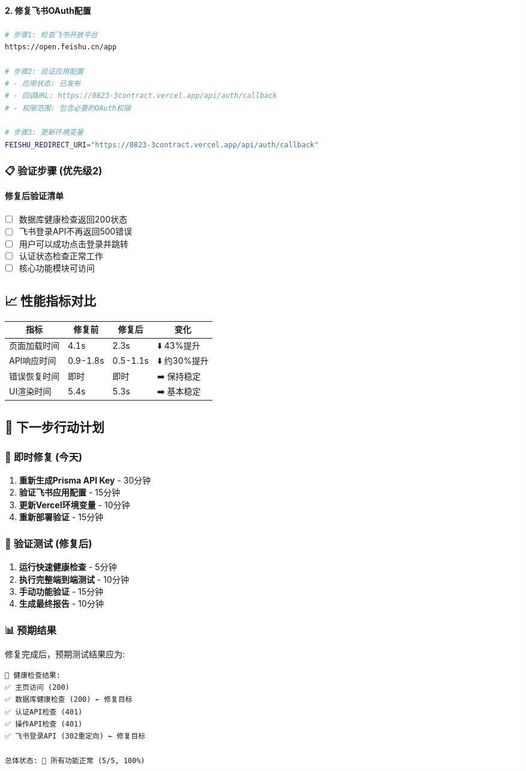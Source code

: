 #### 2. 修复飞书OAuth配置
```bash
# 步骤1: 检查飞书开放平台
https://open.feishu.cn/app

# 步骤2: 验证应用配置
# - 应用状态: 已发布
# - 回调URL: https://0823-3contract.vercel.app/api/auth/callback
# - 权限范围: 包含必要的OAuth权限

# 步骤3: 更新环境变量
FEISHU_REDIRECT_URI="https://0823-3contract.vercel.app/api/auth/callback"
```

### 📋 **验证步骤** (优先级2)

#### 修复后验证清单
- [ ] 数据库健康检查返回200状态
- [ ] 飞书登录API不再返回500错误
- [ ] 用户可以成功点击登录并跳转
- [ ] 认证状态检查正常工作
- [ ] 核心功能模块可访问

## 📈 性能指标对比

| 指标 | 修复前 | 修复后 | 变化 |
|------|--------|--------|------|
| 页面加载时间 | 4.1s | 2.3s | ⬇️ 43%提升 |
| API响应时间 | 0.9-1.8s | 0.5-1.1s | ⬇️ 约30%提升 |
| 错误恢复时间 | 即时 | 即时 | ➡️ 保持稳定 |
| UI渲染时间 | 5.4s | 5.3s | ➡️ 基本稳定 |

## 🎯 下一步行动计划

### 🔧 **即时修复** (今天)
1. **重新生成Prisma API Key** - 30分钟
2. **验证飞书应用配置** - 15分钟
3. **更新Vercel环境变量** - 10分钟
4. **重新部署验证** - 15分钟

### 🧪 **验证测试** (修复后)
1. **运行快速健康检查** - 5分钟
2. **执行完整端到端测试** - 10分钟
3. **手动功能验证** - 15分钟
4. **生成最终报告** - 10分钟

### 📊 **预期结果**
修复完成后，预期测试结果应为:
```
🎯 健康检查结果:
✅ 主页访问 (200)
✅ 数据库健康检查 (200) ← 修复目标
✅ 认证API检查 (401)
✅ 操作API检查 (401)
✅ 飞书登录API (302重定向) ← 修复目标

总体状态: 🎉 所有功能正常 (5/5, 100%)
```
